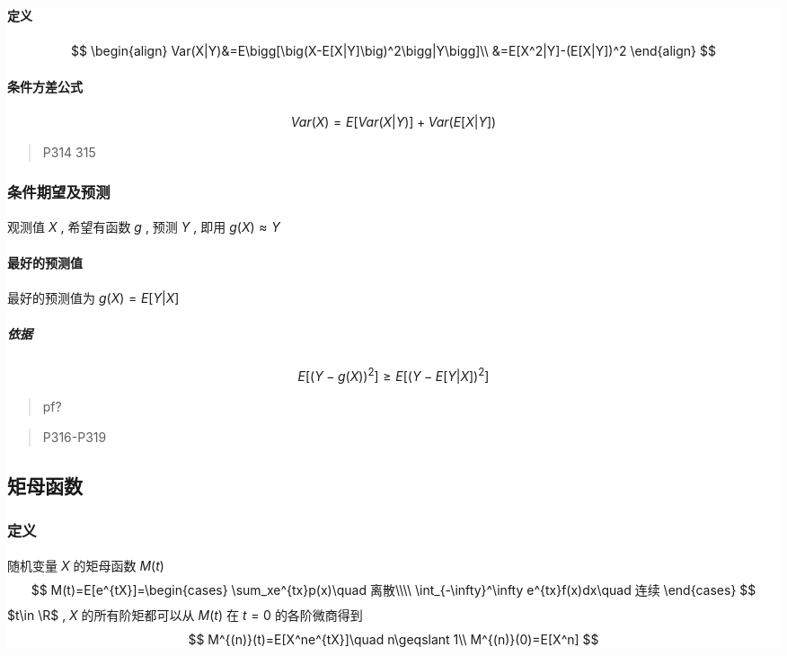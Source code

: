 #### 定义

$$
\begin{align}
Var(X|Y)&=E\bigg[\big(X-E[X|Y]\big)^2\bigg|Y\bigg]\\
&=E[X^2|Y]-(E[X|Y])^2
\end{align}
$$

#### 条件方差公式

$$
Var(X)=E[Var(X|Y)]+Var(E[X|Y])
$$

> P314 315



### 条件期望及预测

观测值 $X$ , 希望有函数 $g$ , 预测 $Y$ , 即用 $g(X)\approx Y$

#### 最好的预测值

最好的预测值为 $g(X)=E[Y|X]$

##### 依据

$$
E[(Y-g(X))^2]\geqslant E[(Y-E[Y|X])^2]
$$

> pf?

> P316-P319



## 矩母函数

### 定义

随机变量 $X$ 的矩母函数 $M(t)$ 
$$
M(t)=E[e^{tX}]=\begin{cases}
\sum_xe^{tx}p(x)\quad 离散\\\\
\int_{-\infty}^\infty e^{tx}f(x)dx\quad 连续
\end{cases}
$$
$t\in \R$ , $X$ 的所有阶矩都可以从 $M(t)$ 在 $t=0$ 的各阶微商得到
$$
M^{(n)}(t)=E[X^ne^{tX}]\quad n\geqslant 1\\
M^{(n)}(0)=E[X^n]
$$
